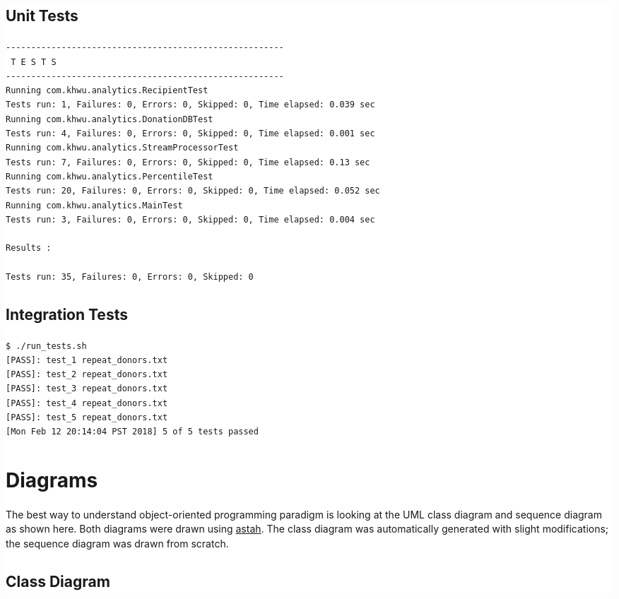 ## Unit Tests

```shell
-------------------------------------------------------
 T E S T S
-------------------------------------------------------
Running com.khwu.analytics.RecipientTest
Tests run: 1, Failures: 0, Errors: 0, Skipped: 0, Time elapsed: 0.039 sec
Running com.khwu.analytics.DonationDBTest
Tests run: 4, Failures: 0, Errors: 0, Skipped: 0, Time elapsed: 0.001 sec
Running com.khwu.analytics.StreamProcessorTest
Tests run: 7, Failures: 0, Errors: 0, Skipped: 0, Time elapsed: 0.13 sec
Running com.khwu.analytics.PercentileTest
Tests run: 20, Failures: 0, Errors: 0, Skipped: 0, Time elapsed: 0.052 sec
Running com.khwu.analytics.MainTest
Tests run: 3, Failures: 0, Errors: 0, Skipped: 0, Time elapsed: 0.004 sec

Results :

Tests run: 35, Failures: 0, Errors: 0, Skipped: 0
```

## Integration Tests

```shell
$ ./run_tests.sh
[PASS]: test_1 repeat_donors.txt
[PASS]: test_2 repeat_donors.txt
[PASS]: test_3 repeat_donors.txt
[PASS]: test_4 repeat_donors.txt
[PASS]: test_5 repeat_donors.txt
[Mon Feb 12 20:14:04 PST 2018] 5 of 5 tests passed
```

# Diagrams

The best way to understand object-oriented programming paradigm is looking at the UML class diagram and sequence diagram as shown here. Both diagrams were drawn using [astah](http://astah.net/). The class diagram was automatically generated with slight modifications; the sequence diagram was drawn from scratch.

## Class Diagram
